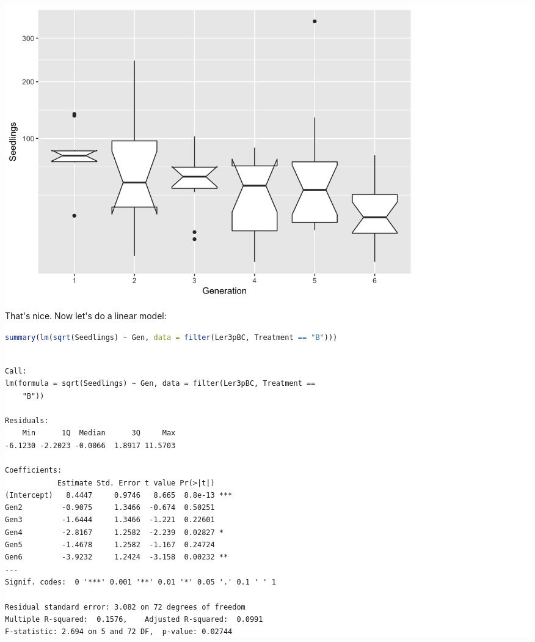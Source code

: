 <img src="2017-05-19_files/figure-html/BtimeseriesSqrt-1.png" width="672" />

That's nice. Now let's do a linear model:

```r
summary(lm(sqrt(Seedlings) ~ Gen, data = filter(Ler3pBC, Treatment == "B")))
```

```

Call:
lm(formula = sqrt(Seedlings) ~ Gen, data = filter(Ler3pBC, Treatment == 
    "B"))

Residuals:
    Min      1Q  Median      3Q     Max 
-6.1230 -2.2023 -0.0066  1.8917 11.5703 

Coefficients:
            Estimate Std. Error t value Pr(>|t|)    
(Intercept)   8.4447     0.9746   8.665  8.8e-13 ***
Gen2         -0.9075     1.3466  -0.674  0.50251    
Gen3         -1.6444     1.3466  -1.221  0.22601    
Gen4         -2.8167     1.2582  -2.239  0.02827 *  
Gen5         -1.4678     1.2582  -1.167  0.24724    
Gen6         -3.9232     1.2424  -3.158  0.00232 ** 
---
Signif. codes:  0 '***' 0.001 '**' 0.01 '*' 0.05 '.' 0.1 ' ' 1

Residual standard error: 3.082 on 72 degrees of freedom
Multiple R-squared:  0.1576,	Adjusted R-squared:  0.0991 
F-statistic: 2.694 on 5 and 72 DF,  p-value: 0.02744
```

